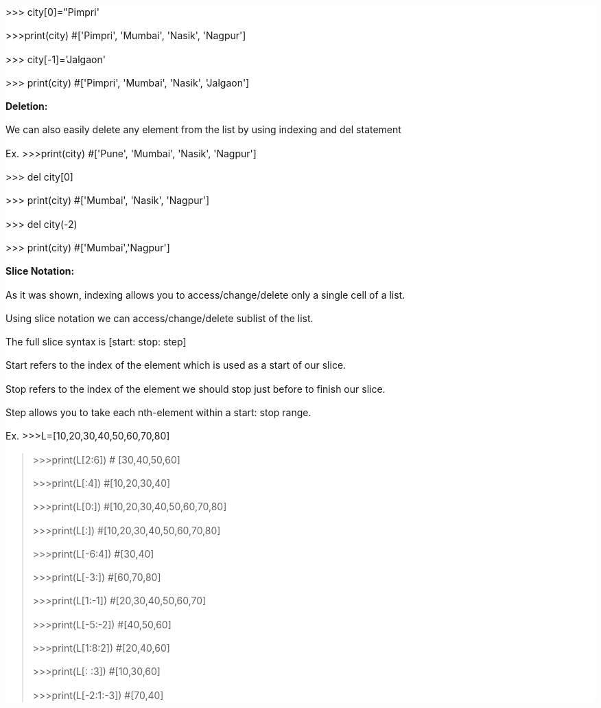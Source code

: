 \>\>\> city\[0\]="Pimpri'

\>\>\>print(city) #\['Pimpri', 'Mumbai', 'Nasik', 'Nagpur'\]

\>\>\> city\[-1\]='Jalgaon'

\>\>\> print(city) #\['Pimpri', 'Mumbai', 'Nasik', 'Jalgaon'\]

**Deletion:**

We can also easily delete any element from the list by using indexing
and del statement

Ex. \>\>\>print(city) #\['Pune', 'Mumbai', 'Nasik', 'Nagpur'\]

\>\>\> del city\[0\]

\>\>\> print(city) #\['Mumbai', 'Nasik', 'Nagpur'\]

\>\>\> del city(-2)

\>\>\> print(city) #\['Mumbai','Nagpur'\]

**Slice Notation:**

As it was shown, indexing allows you to access/change/delete only a
single cell of a list.

Using slice notation we can access/change/delete sublist of the list.

The full slice syntax is \[start: stop: step\]

Start refers to the index of the element which is used as a start of our
slice. 

Stop refers to the index of the element we should stop just before to
finish our slice. 

Step allows you to take each nth-element within a start: stop range.

Ex. \>\>\>L=\[10,20,30,40,50,60,70,80\]

> \>\>\>print(L\[2:6\]) \# \[30,40,50,60\]
>
> \>\>\>print(L\[:4\]) #\[10,20,30,40\]
>
> \>\>\>print(L\[0:\]) #\[10,20,30,40,50,60,70,80\]
>
> \>\>\>print(L\[:\]) #\[10,20,30,40,50,60,70,80\]
>
> \>\>\>print(L\[-6:4\]) #\[30,40\]
>
> \>\>\>print(L\[-3:\]) #\[60,70,80\]
>
> \>\>\>print(L\[1:-1\]) #\[20,30,40,50,60,70\]
>
> \>\>\>print(L\[-5:-2\]) #\[40,50,60\]
>
> \>\>\>print(L\[1:8:2\]) #\[20,40,60\]
>
> \>\>\>print(L\[: :3\]) #\[10,30,60\]
>
> \>\>\>print(L\[-2:1:-3\]) #\[70,40\]

